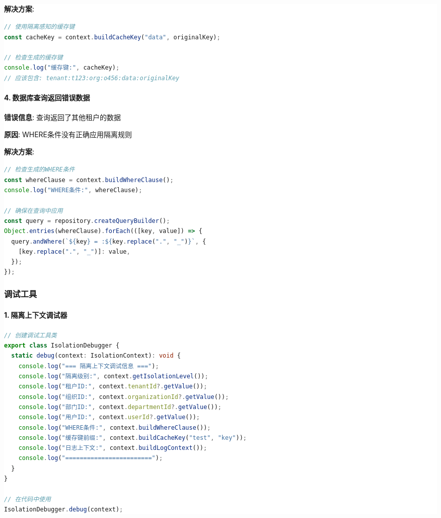 **解决方案**:

```typescript
// 使用隔离感知的缓存键
const cacheKey = context.buildCacheKey("data", originalKey);

// 检查生成的缓存键
console.log("缓存键:", cacheKey);
// 应该包含: tenant:t123:org:o456:data:originalKey
```

#### 4. 数据库查询返回错误数据

**错误信息**: 查询返回了其他租户的数据

**原因**: WHERE条件没有正确应用隔离规则

**解决方案**:

```typescript
// 检查生成的WHERE条件
const whereClause = context.buildWhereClause();
console.log("WHERE条件:", whereClause);

// 确保在查询中应用
const query = repository.createQueryBuilder();
Object.entries(whereClause).forEach(([key, value]) => {
  query.andWhere(`${key} = :${key.replace(".", "_")}`, {
    [key.replace(".", "_")]: value,
  });
});
```

### 调试工具

#### 1. 隔离上下文调试器

```typescript
// 创建调试工具类
export class IsolationDebugger {
  static debug(context: IsolationContext): void {
    console.log("=== 隔离上下文调试信息 ===");
    console.log("隔离级别:", context.getIsolationLevel());
    console.log("租户ID:", context.tenantId?.getValue());
    console.log("组织ID:", context.organizationId?.getValue());
    console.log("部门ID:", context.departmentId?.getValue());
    console.log("用户ID:", context.userId?.getValue());
    console.log("WHERE条件:", context.buildWhereClause());
    console.log("缓存键前缀:", context.buildCacheKey("test", "key"));
    console.log("日志上下文:", context.buildLogContext());
    console.log("========================");
  }
}

// 在代码中使用
IsolationDebugger.debug(context);
```
